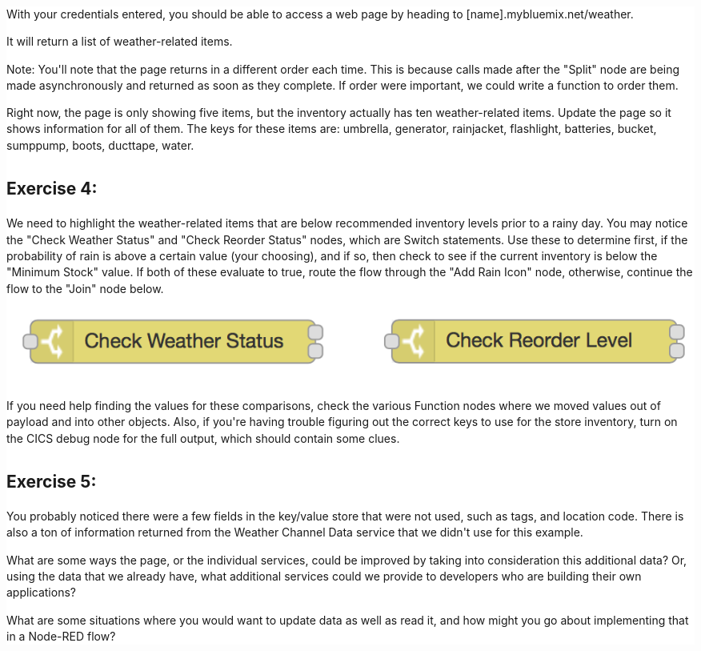 
With your credentials entered, you should be able to access a web page by heading to [name].mybluemix.net/weather.

It will return a list of weather-related items. 

Note: You'll note that the page returns in a different order each time. This is because calls made after the "Split" node are being made asynchronously and returned as soon as they complete. If order were important, we could write a function to order them.

Right now, the page is only showing five items, but the inventory actually has ten weather-related items. Update the page so it shows information for all of them. The keys for these items are:
umbrella, generator, rainjacket, flashlight, batteries, bucket, sumppump, boots, ducttape, water.

## Exercise 4:
We need to highlight the weather-related items that are below recommended inventory levels prior to a rainy day. You may notice the "Check Weather Status" and "Check Reorder Status" nodes, which are Switch statements. Use these to determine first, if the probability of rain is above a certain value (your choosing), and if so, then check to see if the current inventory is below the "Minimum Stock" value. If both of these evaluate to true, route the flow through the "Add Rain Icon" node, otherwise, continue the flow to the "Join" node below.
![Architecture Overview](/images/two_switch_nodes.png)



If you need help finding the values for these comparisons, check the various Function nodes where we moved values out of payload and into other objects. Also, if you're having trouble figuring out the correct keys to use for the store inventory, turn on the CICS debug node for the full output, which should contain some clues.

## Exercise 5:
You probably noticed there were a few fields in the key/value store that were not used, such as tags, and location code. There is also a ton of information returned from the Weather Channel Data service that we didn't use for this example. 

What are some ways the page, or the individual services, could be improved by taking into consideration this additional data? Or, using the data that we already have, what additional services could we provide to developers who are building their own applications?

What are some situations where you would want to update data as well as read it, and how might you go about implementing that in a Node-RED flow? 

